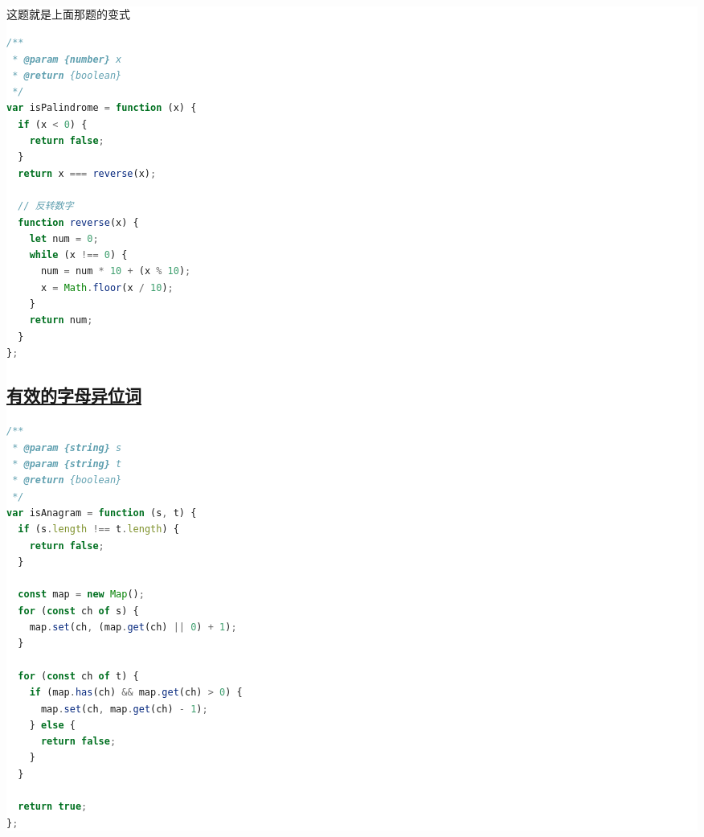 这题就是上面那题的变式

```js
/**
 * @param {number} x
 * @return {boolean}
 */
var isPalindrome = function (x) {
  if (x < 0) {
    return false;
  }
  return x === reverse(x);

  // 反转数字
  function reverse(x) {
    let num = 0;
    while (x !== 0) {
      num = num * 10 + (x % 10);
      x = Math.floor(x / 10);
    }
    return num;
  }
};
```

## [有效的字母异位词](https://leetcode-cn.com/problems/valid-anagram/)

```js
/**
 * @param {string} s
 * @param {string} t
 * @return {boolean}
 */
var isAnagram = function (s, t) {
  if (s.length !== t.length) {
    return false;
  }

  const map = new Map();
  for (const ch of s) {
    map.set(ch, (map.get(ch) || 0) + 1);
  }

  for (const ch of t) {
    if (map.has(ch) && map.get(ch) > 0) {
      map.set(ch, map.get(ch) - 1);
    } else {
      return false;
    }
  }

  return true;
};
```

